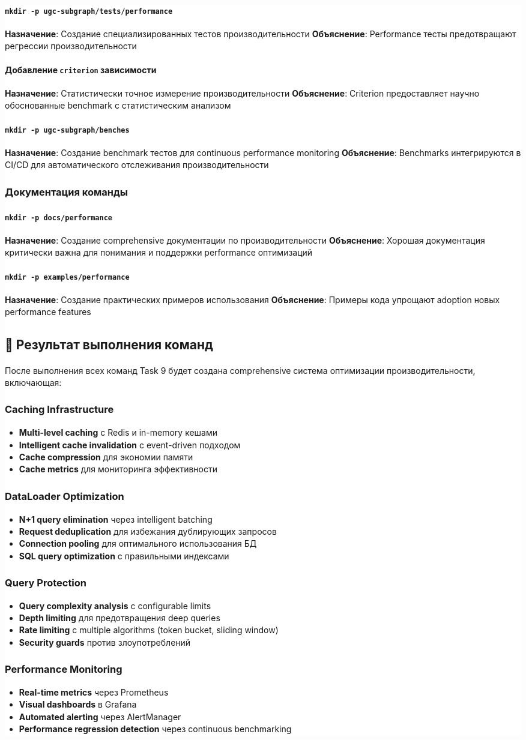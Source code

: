 #### `mkdir -p ugc-subgraph/tests/performance`
**Назначение**: Создание специализированных тестов производительности
**Объяснение**: Performance тесты предотвращают регрессии производительности

#### Добавление `criterion` зависимости
**Назначение**: Статистически точное измерение производительности
**Объяснение**: Criterion предоставляет научно обоснованные benchmark с статистическим анализом

#### `mkdir -p ugc-subgraph/benches`
**Назначение**: Создание benchmark тестов для continuous performance monitoring
**Объяснение**: Benchmarks интегрируются в CI/CD для автоматического отслеживания производительности

### Документация команды

#### `mkdir -p docs/performance`
**Назначение**: Создание comprehensive документации по производительности
**Объяснение**: Хорошая документация критически важна для понимания и поддержки performance оптимизаций

#### `mkdir -p examples/performance`
**Назначение**: Создание практических примеров использования
**Объяснение**: Примеры кода упрощают adoption новых performance features

## 🎯 Результат выполнения команд

После выполнения всех команд Task 9 будет создана comprehensive система оптимизации производительности, включающая:

### Caching Infrastructure
- **Multi-level caching** с Redis и in-memory кешами
- **Intelligent cache invalidation** с event-driven подходом
- **Cache compression** для экономии памяти
- **Cache metrics** для мониторинга эффективности

### DataLoader Optimization
- **N+1 query elimination** через intelligent batching
- **Request deduplication** для избежания дублирующих запросов
- **Connection pooling** для оптимального использования БД
- **SQL query optimization** с правильными индексами

### Query Protection
- **Query complexity analysis** с configurable limits
- **Depth limiting** для предотвращения deep queries
- **Rate limiting** с multiple algorithms (token bucket, sliding window)
- **Security guards** против злоупотреблений

### Performance Monitoring
- **Real-time metrics** через Prometheus
- **Visual dashboards** в Grafana
- **Automated alerting** через AlertManager
- **Performance regression detection** через continuous benchmarking
